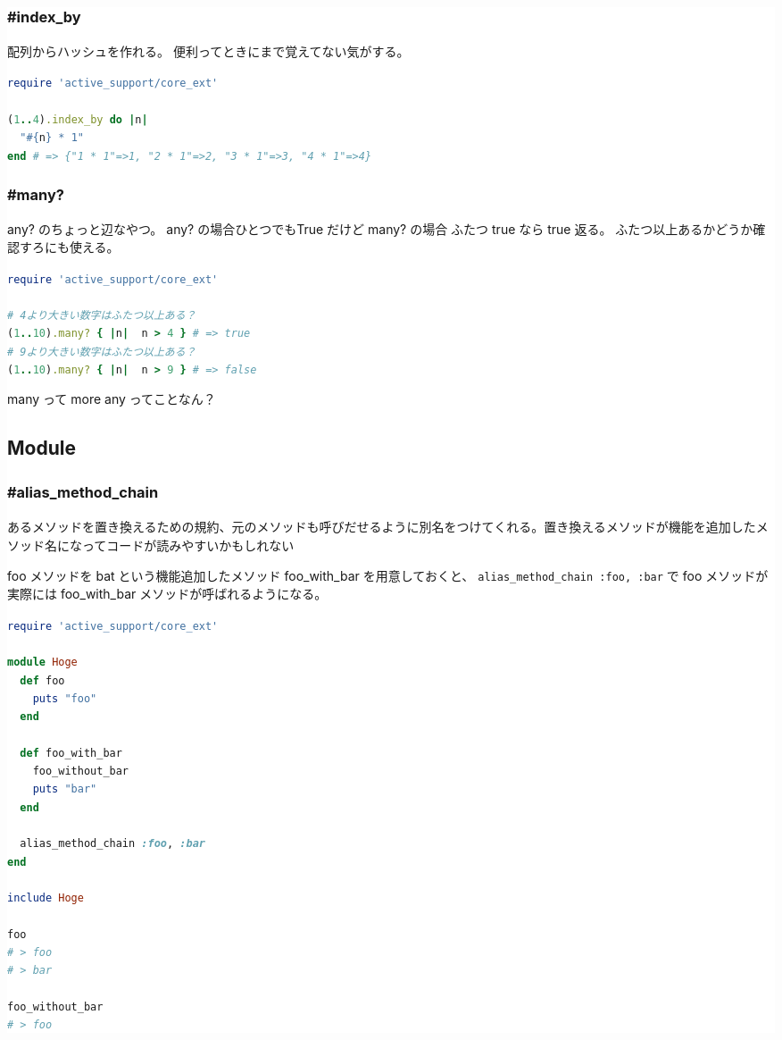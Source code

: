 ### #index_by

配列からハッシュを作れる。
便利ってときにまで覚えてない気がする。

```ruby
require 'active_support/core_ext'

(1..4).index_by do |n|
  "#{n} * 1"
end # => {"1 * 1"=>1, "2 * 1"=>2, "3 * 1"=>3, "4 * 1"=>4}
```

### #many?

any? のちょっと辺なやつ。
any? の場合ひとつでもTrue だけど many? の場合 ふたつ true なら true 返る。
ふたつ以上あるかどうか確認すろにも使える。

```ruby
require 'active_support/core_ext'

# 4より大きい数字はふたつ以上ある？
(1..10).many? { |n|  n > 4 } # => true
# 9より大きい数字はふたつ以上ある？
(1..10).many? { |n|  n > 9 } # => false
```

many って more any ってことなん？

## Module

### #alias_method_chain

あるメソッドを置き換えるための規約、元のメソッドも呼びだせるように別名をつけてくれる。置き換えるメソッドが機能を追加したメソッド名になってコードが読みやすいかもしれない

foo メソッドを bat という機能追加したメソッド foo_with_bar を用意しておくと、
`alias_method_chain :foo, :bar` で foo メソッドが実際には foo_with_bar メソッドが呼ばれるようになる。

```ruby
require 'active_support/core_ext'

module Hoge
  def foo
    puts "foo"
  end

  def foo_with_bar
    foo_without_bar
    puts "bar"
  end

  alias_method_chain :foo, :bar
end

include Hoge

foo
# > foo
# > bar

foo_without_bar
# > foo
```
